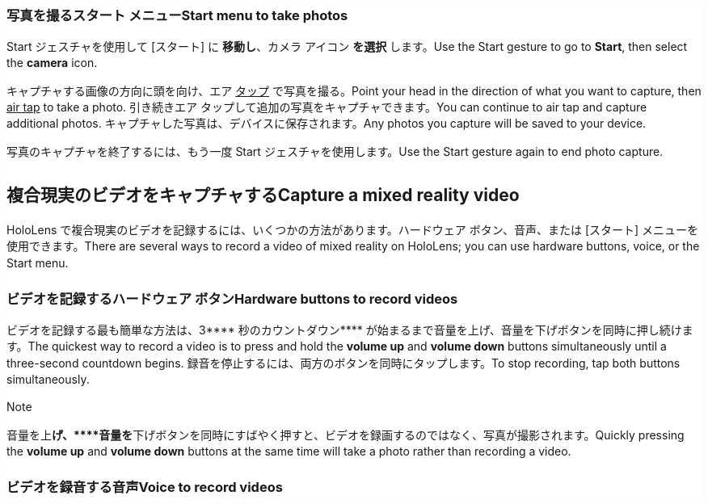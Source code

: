 ### <a name="start-menu-to-take-photos"></a><span data-ttu-id="6e4e5-126">写真を撮るスタート メニュー</span><span class="sxs-lookup"><span data-stu-id="6e4e5-126">Start menu to take photos</span></span>

<span data-ttu-id="6e4e5-127">Start ジェスチャを使用して [スタート] に **移動し**、カメラ アイコン **を選択** します。</span><span class="sxs-lookup"><span data-stu-id="6e4e5-127">Use the Start gesture to go to **Start**, then select the **camera** icon.</span></span>

<span data-ttu-id="6e4e5-128">キャプチャする画像の方向に頭を向け、エア [タップ](hololens2-basic-usage.md#touch-holograms-near-you) で写真を撮る。</span><span class="sxs-lookup"><span data-stu-id="6e4e5-128">Point your head in the direction of what you want to capture, then [air tap](hololens2-basic-usage.md#touch-holograms-near-you) to take a photo.</span></span> <span data-ttu-id="6e4e5-129">引き続きエア タップして追加の写真をキャプチャできます。</span><span class="sxs-lookup"><span data-stu-id="6e4e5-129">You can continue to air tap and capture additional photos.</span></span> <span data-ttu-id="6e4e5-130">キャプチャした写真は、デバイスに保存されます。</span><span class="sxs-lookup"><span data-stu-id="6e4e5-130">Any photos you capture will be saved to your device.</span></span>

<span data-ttu-id="6e4e5-131">写真のキャプチャを終了するには、もう一度 Start ジェスチャを使用します。</span><span class="sxs-lookup"><span data-stu-id="6e4e5-131">Use the Start gesture again to end photo capture.</span></span>  

## <a name="capture-a-mixed-reality-video"></a><span data-ttu-id="6e4e5-132">複合現実のビデオをキャプチャする</span><span class="sxs-lookup"><span data-stu-id="6e4e5-132">Capture a mixed reality video</span></span>

<span data-ttu-id="6e4e5-133">HoloLens で複合現実のビデオを記録するには、いくつかの方法があります。ハードウェア ボタン、音声、または [スタート] メニューを使用できます。</span><span class="sxs-lookup"><span data-stu-id="6e4e5-133">There are several ways to record a video of mixed reality on HoloLens; you can use hardware buttons, voice, or the Start menu.</span></span>

### <a name="hardware-buttons-to-record-videos"></a><span data-ttu-id="6e4e5-134">ビデオを記録するハードウェア ボタン</span><span class="sxs-lookup"><span data-stu-id="6e4e5-134">Hardware buttons to record videos</span></span>

<span data-ttu-id="6e4e5-135">ビデオを記録する最も簡単な方法は、3\*\*\*\* 秒のカウントダウン\*\*\*\* が始まるまで音量を上げ、音量を下げボタンを同時に押し続けます。</span><span class="sxs-lookup"><span data-stu-id="6e4e5-135">The quickest way to record a video is to press and hold the **volume up** and **volume down** buttons simultaneously until a three-second countdown begins.</span></span> <span data-ttu-id="6e4e5-136">録音を停止するには、両方のボタンを同時にタップします。</span><span class="sxs-lookup"><span data-stu-id="6e4e5-136">To stop recording, tap both buttons simultaneously.</span></span>

> [!NOTE]
> <span data-ttu-id="6e4e5-137">音量を上**げ、\*\*\*\*音量を**下げボタンを同時にすばやく押すと、ビデオを録画するのではなく、写真が撮影されます。</span><span class="sxs-lookup"><span data-stu-id="6e4e5-137">Quickly pressing the **volume up** and **volume down** buttons at the same time will take a photo rather than recording a video.</span></span>

### <a name="voice-to-record-videos"></a><span data-ttu-id="6e4e5-138">ビデオを録音する音声</span><span class="sxs-lookup"><span data-stu-id="6e4e5-138">Voice to record videos</span></span>

